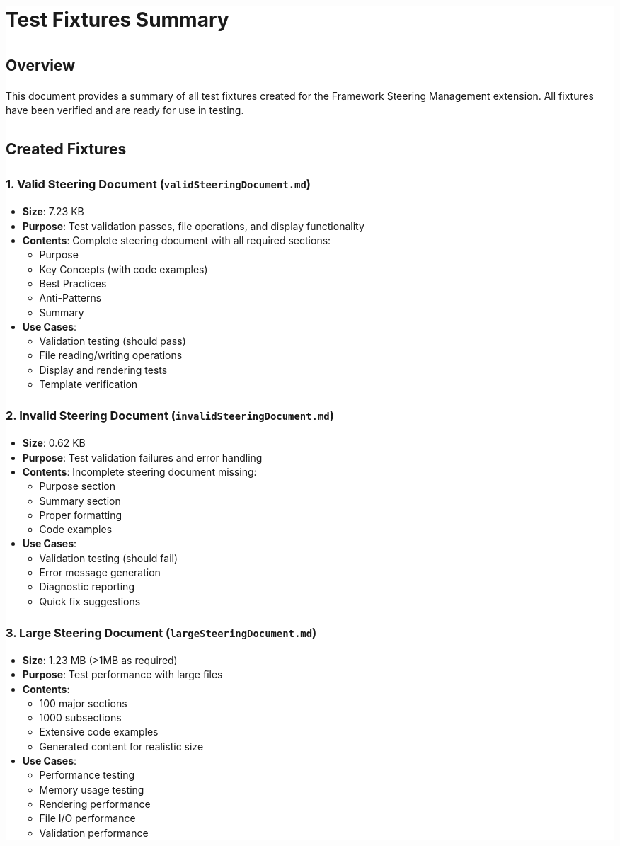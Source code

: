 # Test Fixtures Summary

## Overview

This document provides a summary of all test fixtures created for the Framework Steering Management extension. All fixtures have been verified and are ready for use in testing.

## Created Fixtures

### 1. Valid Steering Document (`validSteeringDocument.md`)
- **Size**: 7.23 KB
- **Purpose**: Test validation passes, file operations, and display functionality
- **Contents**: Complete steering document with all required sections:
  - Purpose
  - Key Concepts (with code examples)
  - Best Practices
  - Anti-Patterns
  - Summary
- **Use Cases**:
  - Validation testing (should pass)
  - File reading/writing operations
  - Display and rendering tests
  - Template verification

### 2. Invalid Steering Document (`invalidSteeringDocument.md`)
- **Size**: 0.62 KB
- **Purpose**: Test validation failures and error handling
- **Contents**: Incomplete steering document missing:
  - Purpose section
  - Summary section
  - Proper formatting
  - Code examples
- **Use Cases**:
  - Validation testing (should fail)
  - Error message generation
  - Diagnostic reporting
  - Quick fix suggestions

### 3. Large Steering Document (`largeSteeringDocument.md`)
- **Size**: 1.23 MB (>1MB as required)
- **Purpose**: Test performance with large files
- **Contents**: 
  - 100 major sections
  - 1000 subsections
  - Extensive code examples
  - Generated content for realistic size
- **Use Cases**:
  - Performance testing
  - Memory usage testing
  - Rendering performance
  - File I/O performance
  - Validation performance
